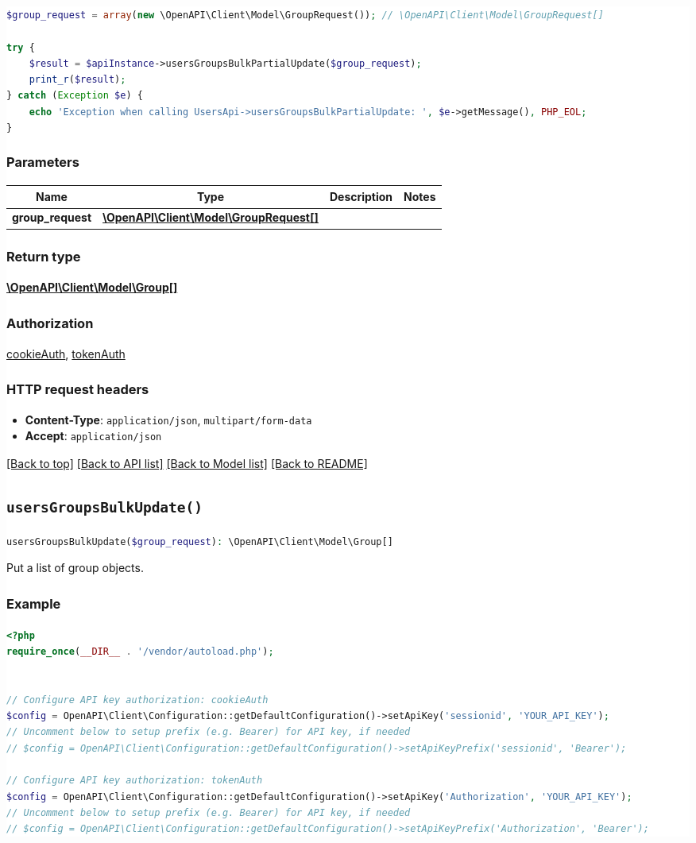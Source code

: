 ```php
$group_request = array(new \OpenAPI\Client\Model\GroupRequest()); // \OpenAPI\Client\Model\GroupRequest[]

try {
    $result = $apiInstance->usersGroupsBulkPartialUpdate($group_request);
    print_r($result);
} catch (Exception $e) {
    echo 'Exception when calling UsersApi->usersGroupsBulkPartialUpdate: ', $e->getMessage(), PHP_EOL;
}
```

### Parameters

| Name | Type | Description  | Notes |
| ------------- | ------------- | ------------- | ------------- |
| **group_request** | [**\OpenAPI\Client\Model\GroupRequest[]**](../Model/GroupRequest.md)|  | |

### Return type

[**\OpenAPI\Client\Model\Group[]**](../Model/Group.md)

### Authorization

[cookieAuth](../../README.md#cookieAuth), [tokenAuth](../../README.md#tokenAuth)

### HTTP request headers

- **Content-Type**: `application/json`, `multipart/form-data`
- **Accept**: `application/json`

[[Back to top]](#) [[Back to API list]](../../README.md#endpoints)
[[Back to Model list]](../../README.md#models)
[[Back to README]](../../README.md)

## `usersGroupsBulkUpdate()`

```php
usersGroupsBulkUpdate($group_request): \OpenAPI\Client\Model\Group[]
```



Put a list of group objects.

### Example

```php
<?php
require_once(__DIR__ . '/vendor/autoload.php');


// Configure API key authorization: cookieAuth
$config = OpenAPI\Client\Configuration::getDefaultConfiguration()->setApiKey('sessionid', 'YOUR_API_KEY');
// Uncomment below to setup prefix (e.g. Bearer) for API key, if needed
// $config = OpenAPI\Client\Configuration::getDefaultConfiguration()->setApiKeyPrefix('sessionid', 'Bearer');

// Configure API key authorization: tokenAuth
$config = OpenAPI\Client\Configuration::getDefaultConfiguration()->setApiKey('Authorization', 'YOUR_API_KEY');
// Uncomment below to setup prefix (e.g. Bearer) for API key, if needed
// $config = OpenAPI\Client\Configuration::getDefaultConfiguration()->setApiKeyPrefix('Authorization', 'Bearer');

```